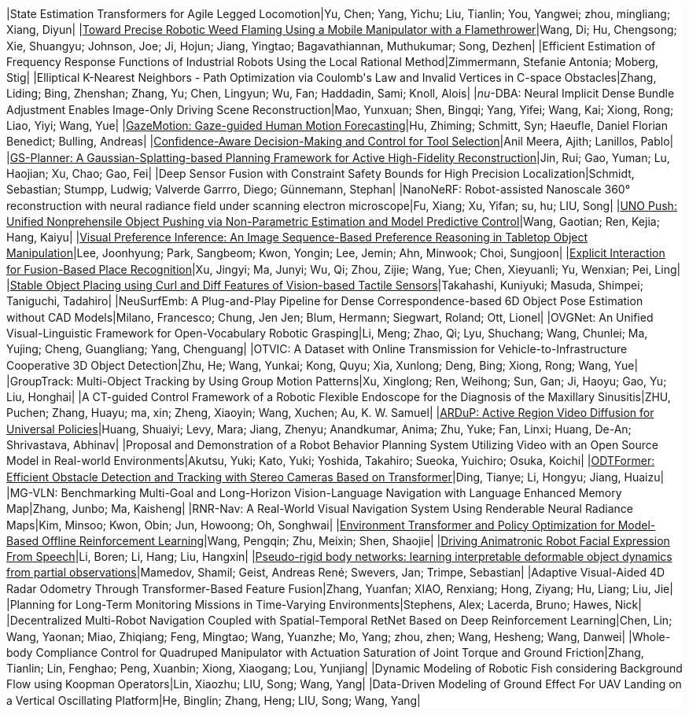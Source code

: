 |State Estimation Transformers for Agile Legged Locomotion|Yu, Chen; Yang, Yichu; Liu, Tianlin; You, Yangwei; zhou, mingliang; Xiang, Diyun|
|[Toward Precise Robotic Weed Flaming Using a Mobile Manipulator with a Flamethrower](https://arxiv.org/abs/2407.04929)|Wang, Di; Hu, Chengsong; Xie, Shuangyu; Johnson, Joe; Ji, Hojun; Jiang, Yingtao; Bagavathiannan, Muthukumar; Song, Dezhen|
|Efficient Estimation of Frequency Response Functions of Industrial Robots Using the Local Rational Method|Zimmermann, Stefanie Antonia; Moberg, Stig|
|Elliptical K-Nearest Neighbors - Path Optimization via Coulomb's Law and Invalid Vertices in C-space Obstacles|Zhang, Liding; Bing, Zhenshan; Zhang, Yu; Chen, Lingyun; Wu, Fan; Haddadin, Sami; Knoll, Alois|
|$nu$-DBA: Neural Implicit Dense Bundle Adjustment Enables Image-Only Driving Scene Reconstruction|Mao, Yunxuan; Shen, Bingqi; Yang, Yifei; Wang, Kai; Xiong, Rong; Liao, Yiyi; Wang, Yue|
|[GazeMotion: Gaze-guided Human Motion Forecasting](https://arxiv.org/abs/2403.09885)|Hu, Zhiming; Schmitt, Syn; Haeufle, Daniel Florian Benedict; Bulling, Andreas|
|[Confidence-Aware Decision-Making and Control for Tool Selection](https://arxiv.org/abs/2403.03808)|Anil Meera, Ajith; Lanillos, Pablo|
|[GS-Planner: A Gaussian-Splatting-based Planning Framework for Active High-Fidelity Reconstruction](https://arxiv.org/abs/2405.10142)|Jin, Rui; Gao, Yuman; Lu, Haojian; Xu, Chao; Gao, Fei|
|Deep Sensor Fusion with Constraint Safety Bounds for High Precision Localization|Schmidt, Sebastian; Stumpp, Ludwig; Valverde Garrro, Diego; Günnemann, Stephan|
|NanoNeRF: Robot-assisted Nanoscale 360° reconstruction with neural radiance field under scanning electron microscope|Fu, Xiang; Xu, Yifan; su, hu; LIU, Song|
|[UNO Push: Unified Nonprehensile Object Pushing via Non-Parametric Estimation and Model Predictive Control](https://arxiv.org/abs/2403.13274)|Wang, Gaotian; Ren, Kejia; Hang, Kaiyu|
|[Visual Preference Inference: An Image Sequence-Based Preference Reasoning in Tabletop Object Manipulation](https://arxiv.org/abs/2403.11513)|Lee, Joonhyung; Park, Sangbeom; Kwon, Yongin; Lee, Jemin; Ahn, Minwook; Choi, Sungjoon|
|[Explicit Interaction for Fusion-Based Place Recognition](https://arxiv.org/abs/2402.17264)|Xu, Jingyi; Ma, Junyi; Wu, Qi; Zhou, Zijie; Wang, Yue; Chen, Xieyuanli; Yu, Wenxian; Pei, Ling|
|[Stable Object Placing using Curl and Diff Features of Vision-based Tactile Sensors](https://arxiv.org/abs/2403.19129)|Takahashi, Kuniyuki; Masuda, Shimpei; Taniguchi, Tadahiro|
|NeuSurfEmb: A Plug-and-Play Pipeline for Dense Correspondence-based 6D Object Pose Estimation without CAD Models|Milano, Francesco; Chung, Jen Jen; Blum, Hermann; Siegwart, Roland; Ott, Lionel|
|OVGNet: An Unified Visual-Linguistic Framework for Open-Vocabulary Robotic Grasping|Li, Meng; Zhao, Qi; Lyu, Shuchang; Wang, Chunlei; Ma, Yujing; Cheng, Guangliang; Yang, Chenguang|
|OTVIC: A Dataset with Online Transmission for Vehicle-to-Infrastructure Cooperative 3D Object Detection|Zhu, He; Wang, Yunkai; Kong, Quyu; Xia, Xunlong; Deng, Bing; Xiong, Rong; Wang, Yue|
|GroupTrack: Multi-Object Tracking by Using Group Motion Patterns|Xu, Xinglong; Ren, Weihong; Sun, Gan; Ji, Haoyu; Gao, Yu; Liu, Honghai|
|A CT-guided Control Framework of a Robotic Flexible Endoscope for the Diagnosis of the Maxillary Sinusitis|ZHU, Puchen; Zhang, Huayu; ma, xin; Zheng, Xiaoyin; Wang, Xuchen; Au, K. W. Samuel|
|[ARDuP: Active Region Video Diffusion for Universal Policies](https://arxiv.org/abs/2406.13301)|Huang, Shuaiyi; Levy, Mara; Jiang, Zhenyu; Anandkumar, Anima; Zhu, Yuke; Fan, Linxi; Huang, De-An; Shrivastava, Abhinav|
|Proposal and Demonstration of a Robot Behavior Planning System Utilizing Video with an Open Source Model in Real-world Environments|Akutsu, Yuki; Kato, Yuki; Yoshida, Takahiro; Sueoka, Yuichiro; Osuka, Koichi|
|[ODTFormer: Efficient Obstacle Detection and Tracking with Stereo Cameras Based on Transformer](https://arxiv.org/abs/2403.14626)|Ding, Tianye; Li, Hongyu; Jiang, Huaizu|
|MG-VLN: Benchmarking Multi-Goal and Long-Horizon Vision-Language Navigation with Language Enhanced Memory Map|Zhang, Junbo; Ma, Kaisheng|
|RNR-Nav: A Real-World Visual Navigation System Using Renderable Neural Radiance Maps|Kim, Minsoo; Kwon, Obin; Jun, Howoong; Oh, Songhwai|
|[Environment Transformer and Policy Optimization for Model-Based Offline Reinforcement Learning](https://arxiv.org/abs/2303.03811)|Wang, Pengqin; Zhu, Meixin; Shen, Shaojie|
|[Driving Animatronic Robot Facial Expression From Speech](https://arxiv.org/abs/2403.12670)|Li, Boren; Li, Hang; Liu, Hangxin|
|[Pseudo-rigid body networks: learning interpretable deformable object dynamics from partial observations](https://arxiv.org/abs/2307.07975)|Mamedov, Shamil; Geist, Andreas René; Swevers, Jan; Trimpe, Sebastian|
|Adaptive Visual-Aided 4D Radar Odometry Through Transformer-Based Feature Fusion|Zhang, Yuanfan; XIAO, Renxiang; Hong, Ziyang; Hu, Liang; Liu, Jie|
|Planning for Long-Term Monitoring Missions in Time-Varying Environments|Stephens, Alex; Lacerda, Bruno; Hawes, Nick|
|Decentralized Multi-Robot Navigation Coupled with Spatial-Temporal RetNet Based on Deep Reinforcement Learning|Chen, Lin; Wang, Yaonan; Miao, Zhiqiang; Feng, Mingtao; Wang, Yuanzhe; Mo, Yang; zhou, zhen; Wang, Hesheng; Wang, Danwei|
|Whole-body Compliance Control for Quadruped Manipulator with Actuation Saturation of Joint Torque and Ground Friction|Zhang, Tianlin; Lin, Fenghao; Peng, Xuanbin; Xiong, Xiaogang; Lou, Yunjiang|
|Dynamic Modeling of Robotic Fish considering Background Flow using Koopman Operators|Lin, Xiaozhu; LIU, Song; Wang, Yang|
|Data-Driven Modeling of Ground Effect For UAV Landing on a Vertical Oscillating Platform|He, Binglin; Zhang, Heng; LIU, Song; Wang, Yang|